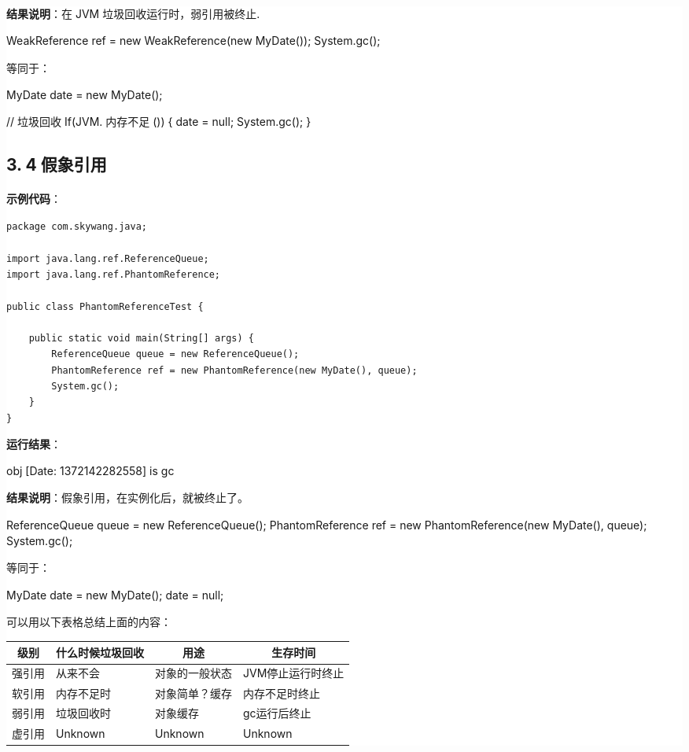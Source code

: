 **结果说明**：在 JVM 垃圾回收运行时，弱引用被终止.

WeakReference ref = new WeakReference(new MyDate());
System.gc();

等同于：

MyDate date = new MyDate();

// 垃圾回收
If(JVM. 内存不足 ()) {
date = null;
System.gc();
}

## 3\. 4 假象引用

**示例代码**： 

```
package com.skywang.java;

import java.lang.ref.ReferenceQueue;
import java.lang.ref.PhantomReference;

public class PhantomReferenceTest {

    public static void main(String[] args) {
        ReferenceQueue queue = new ReferenceQueue();
        PhantomReference ref = new PhantomReference(new MyDate(), queue);
        System.gc();
    }
}
```

**运行结果**：

obj [Date: 1372142282558] is gc

**结果说明**：假象引用，在实例化后，就被终止了。

ReferenceQueue queue = new ReferenceQueue();
PhantomReference ref = new PhantomReference(new MyDate(), queue);
System.gc();

等同于：

MyDate date = new MyDate();
date = null;


可以用以下表格总结上面的内容： 

| 级别 | 什么时候垃圾回收 | 用途 | 生存时间 |
| --- | --- | --- | --- |
| 强引用 | 从来不会 | 对象的一般状态 | JVM停止运行时终止 |
| 软引用 | 内存不足时 | 对象简单？缓存 | 内存不足时终止 |
| 弱引用 | 垃圾回收时 | 对象缓存 | gc运行后终止  |
| 虚引用 | Unknown | Unknown | Unknown |

